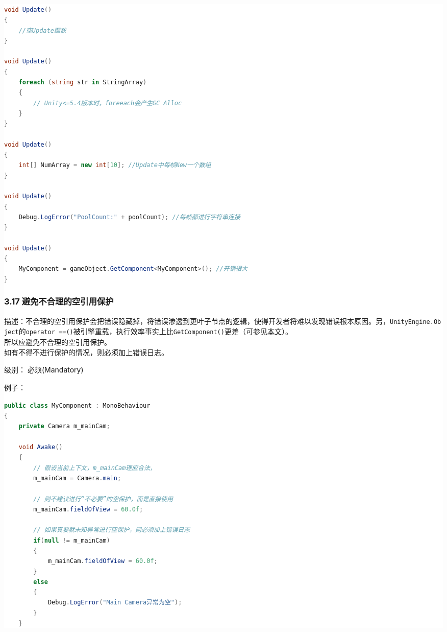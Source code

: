 ```c#
void Update()
{
    //空Update函数
}

void Update()
{
    foreach (string str in StringArray)
    {
        // Unity<=5.4版本时，foreeach会产生GC Alloc
    }
}

void Update()
{
    int[] NumArray = new int[10]; //Update中每帧New一个数组
}

void Update()
{
    Debug.LogError("PoolCount:" + poolCount); //每帧都进行字符串连接
}

void Update()
{
    MyComponent = gameObject.GetComponent<MyComponent>(); //开销很大
}

```

### 3.17 避免不合理的空引用保护

描述：不合理的空引用保护会把错误隐藏掉，将错误渗透到更叶子节点的逻辑，使得开发者将难以发现错误根本原因。另，`UnityEngine.Object`的`operator ==()`被引擎重载，执行效率事实上比`GetComponent()`更差（可参见[本文](https://blogs.unity3d.com/2014/05/16/custom-operator-should-we-keep-it/)）。  
所以应避免不合理的空引用保护。  
如有不得不进行保护的情况，则必须加上错误日志。  

级别： 必须(Mandatory)  

例子：

```c#
public class MyComponent : MonoBehaviour
{
    private Camera m_mainCam;

    void Awake()
    {
        // 假设当前上下文，m_mainCam理应合法，
        m_mainCam = Camera.main;

        // 则不建议进行“不必要”的空保护，而是直接使用
        m_mainCam.fieldOfView = 60.0f;

        // 如果真要就未知异常进行空保护，则必须加上错误日志
        if(null != m_mainCam)
        {
            m_mainCam.fieldOfView = 60.0f;
        }
        else
        {
            Debug.LogError("Main Camera异常为空");
        }
    }
```